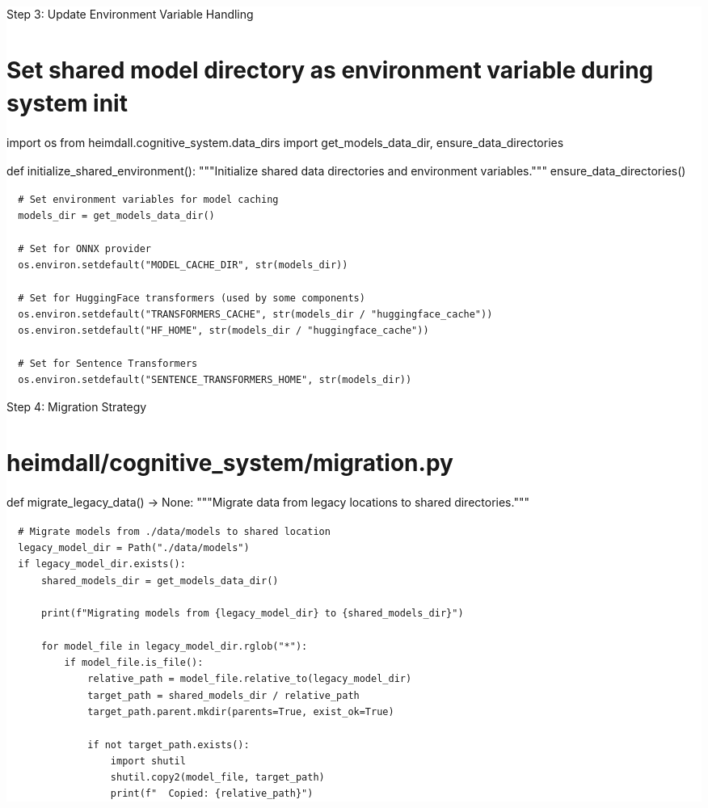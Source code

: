   Step 3: Update Environment Variable Handling

  # Set shared model directory as environment variable during system init
  import os
  from heimdall.cognitive_system.data_dirs import get_models_data_dir, ensure_data_directories

  def initialize_shared_environment():
      """Initialize shared data directories and environment variables."""
      ensure_data_directories()

      # Set environment variables for model caching
      models_dir = get_models_data_dir()

      # Set for ONNX provider
      os.environ.setdefault("MODEL_CACHE_DIR", str(models_dir))

      # Set for HuggingFace transformers (used by some components)
      os.environ.setdefault("TRANSFORMERS_CACHE", str(models_dir / "huggingface_cache"))
      os.environ.setdefault("HF_HOME", str(models_dir / "huggingface_cache"))

      # Set for Sentence Transformers
      os.environ.setdefault("SENTENCE_TRANSFORMERS_HOME", str(models_dir))

  Step 4: Migration Strategy

  # heimdall/cognitive_system/migration.py
  def migrate_legacy_data() -> None:
      """Migrate data from legacy locations to shared directories."""

      # Migrate models from ./data/models to shared location
      legacy_model_dir = Path("./data/models")
      if legacy_model_dir.exists():
          shared_models_dir = get_models_data_dir()

          print(f"Migrating models from {legacy_model_dir} to {shared_models_dir}")

          for model_file in legacy_model_dir.rglob("*"):
              if model_file.is_file():
                  relative_path = model_file.relative_to(legacy_model_dir)
                  target_path = shared_models_dir / relative_path
                  target_path.parent.mkdir(parents=True, exist_ok=True)

                  if not target_path.exists():
                      import shutil
                      shutil.copy2(model_file, target_path)
                      print(f"  Copied: {relative_path}")
